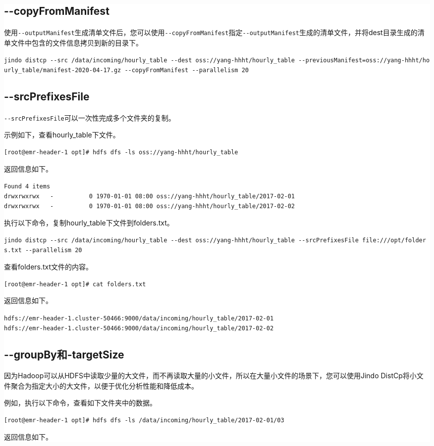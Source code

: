 ## --copyFromManifest

使用`--outputManifest`生成清单文件后，您可以使用`--copyFromManifest`指定`--outputManifest`生成的清单文件，并将dest目录生成的清单文件中包含的文件信息拷贝到新的目录下。

```
jindo distcp --src /data/incoming/hourly_table --dest oss://yang-hhht/hourly_table --previousManifest=oss://yang-hhht/hourly_table/manifest-2020-04-17.gz --copyFromManifest --parallelism 20
```

## --srcPrefixesFile

`--srcPrefixesFile`可以一次性完成多个文件夹的复制。

示例如下，查看hourly\_table下文件。

```
[root@emr-header-1 opt]# hdfs dfs -ls oss://yang-hhht/hourly_table
```

返回信息如下。

```
Found 4 items
drwxrwxrwx   -          0 1970-01-01 08:00 oss://yang-hhht/hourly_table/2017-02-01
drwxrwxrwx   -          0 1970-01-01 08:00 oss://yang-hhht/hourly_table/2017-02-02
```

执行以下命令，复制hourly\_table下文件到folders.txt。

```
jindo distcp --src /data/incoming/hourly_table --dest oss://yang-hhht/hourly_table --srcPrefixesFile file:///opt/folders.txt --parallelism 20
```

查看folders.txt文件的内容。

```
[root@emr-header-1 opt]# cat folders.txt 
```

返回信息如下。

```
hdfs://emr-header-1.cluster-50466:9000/data/incoming/hourly_table/2017-02-01
hdfs://emr-header-1.cluster-50466:9000/data/incoming/hourly_table/2017-02-02
```

## --groupBy和-targetSize

因为Hadoop可以从HDFS中读取少量的大文件，而不再读取大量的小文件，所以在大量小文件的场景下，您可以使用Jindo DistCp将小文件聚合为指定大小的大文件，以便于优化分析性能和降低成本。

例如，执行以下命令，查看如下文件夹中的数据。

```
[root@emr-header-1 opt]# hdfs dfs -ls /data/incoming/hourly_table/2017-02-01/03
```

返回信息如下。
